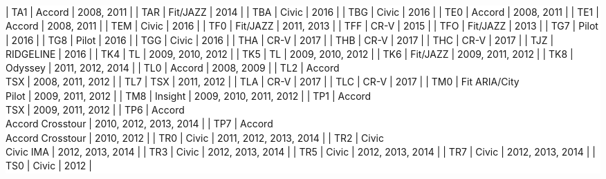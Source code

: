 | TA1 | Accord | 2008, 2011 |
| TAR | Fit/JAZZ | 2014 |
| TBA | Civic | 2016 |
| TBG | Civic | 2016 |
| TE0 | Accord | 2008, 2011 |
| TE1 | Accord | 2008, 2011 |
| TEM | Civic | 2016 |
| TF0 | Fit/JAZZ | 2011, 2013 |
| TFF | CR-V | 2015 |
| TFO | Fit/JAZZ | 2013 |
| TG7 | Pilot | 2016 |
| TG8 | Pilot | 2016 |
| TGG | Civic | 2016 |
| THA | CR-V | 2017 |
| THB | CR-V | 2017 |
| THC | CR-V | 2017 |
| TJZ | RIDGELINE | 2016 |
| TK4 | TL | 2009, 2010, 2012 |
| TK5 | TL | 2009, 2010, 2012 |
| TK6 | Fit/JAZZ | 2009, 2011, 2012 |
| TK8 | Odyssey | 2011, 2012, 2014 |
| TL0 | Accord | 2008, 2009 |
| TL2 | Accord<br>TSX | 2008, 2011, 2012 |
| TL7 | TSX | 2011, 2012 |
| TLA | CR-V | 2017 |
| TLC | CR-V | 2017 |
| TM0 | Fit ARIA/City<br>Pilot | 2009, 2011, 2012 |
| TM8 | Insight | 2009, 2010, 2011, 2012 |
| TP1 | Accord<br>TSX | 2009, 2011, 2012 |
| TP6 | Accord<br>Accord Crosstour | 2010, 2012, 2013, 2014 |
| TP7 | Accord<br>Accord Crosstour | 2010, 2012 |
| TR0 | Civic | 2011, 2012, 2013, 2014 |
| TR2 | Civic<br>Civic IMA | 2012, 2013, 2014 |
| TR3 | Civic | 2012, 2013, 2014 |
| TR5 | Civic | 2012, 2013, 2014 |
| TR7 | Civic | 2012, 2013, 2014 |
| TS0 | Civic | 2012 |